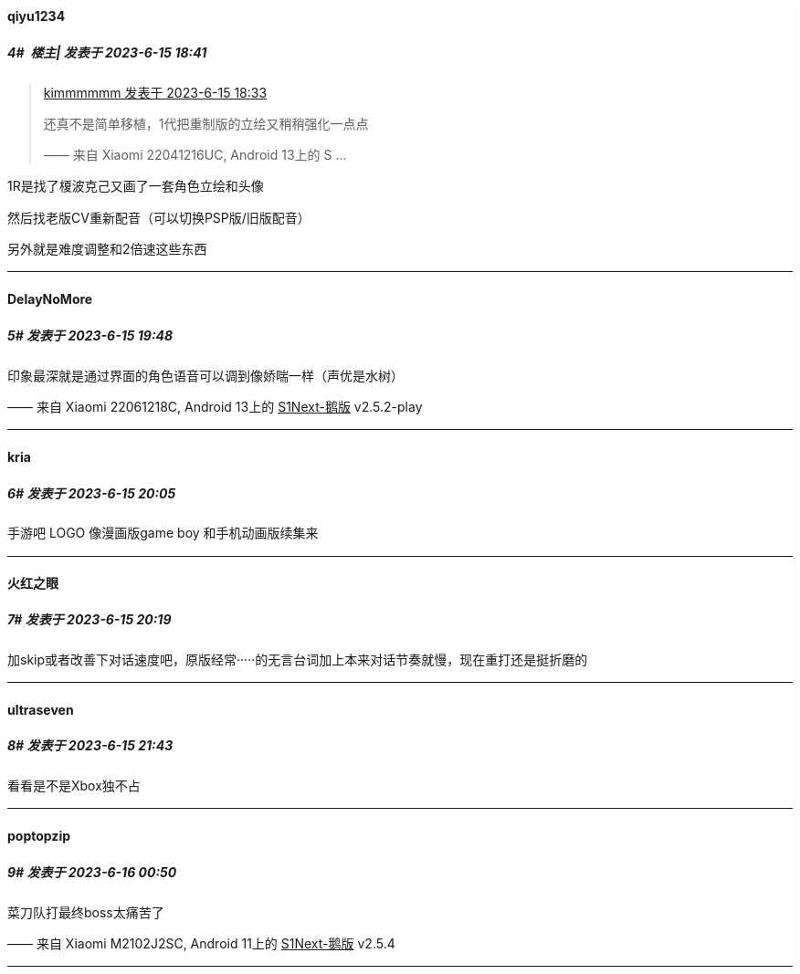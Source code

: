 ####  qiyu1234  
##### 4#         楼主| 发表于 2023-6-15 18:41

<blockquote><a href="httphttps://bbs.saraba1st.com/2b/forum.php?mod=redirect&amp;goto=findpost&amp;pid=61299264&amp;ptid=2140173" target="_blank">kimmmmmm 发表于 2023-6-15 18:33</a>

还真不是简单移植，1代把重制版的立绘又稍稍强化一点点

—— 来自 Xiaomi 22041216UC, Android 13上的 S ...</blockquote>
1R是找了榎波克己又画了一套角色立绘和头像

然后找老版CV重新配音（可以切换PSP版/旧版配音）

另外就是难度调整和2倍速这些东西

*****

####  DelayNoMore  
##### 5#       发表于 2023-6-15 19:48

印象最深就是通过界面的角色语音可以调到像娇喘一样（声优是水树）

—— 来自 Xiaomi 22061218C, Android 13上的 [S1Next-鹅版](https://github.com/ykrank/S1-Next/releases) v2.5.2-play

*****

####  kria  
##### 6#       发表于 2023-6-15 20:05

手游吧 LOGO 像漫画版game boy 和手机动画版续集来

*****

####  火红之眼  
##### 7#       发表于 2023-6-15 20:19

加skip或者改善下对话速度吧，原版经常·····的无言台词加上本来对话节奏就慢，现在重打还是挺折磨的

*****

####  ultraseven  
##### 8#       发表于 2023-6-15 21:43

看看是不是Xbox独不占

*****

####  poptopzip  
##### 9#       发表于 2023-6-16 00:50

菜刀队打最终boss太痛苦了

—— 来自 Xiaomi M2102J2SC, Android 11上的 [S1Next-鹅版](https://github.com/ykrank/S1-Next/releases) v2.5.4

*****
